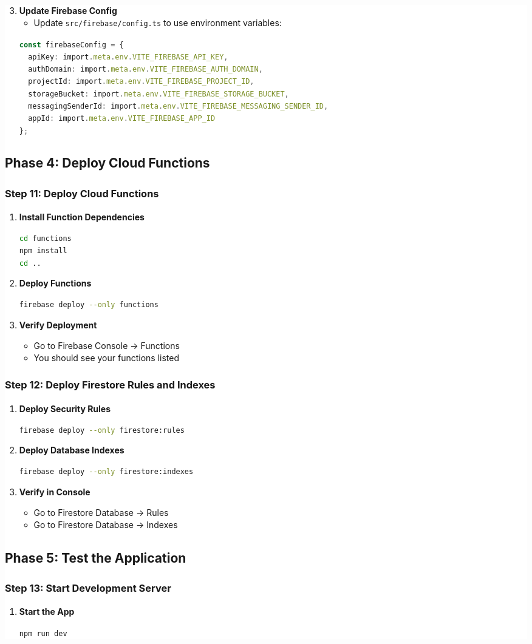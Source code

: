 3. **Update Firebase Config**
   - Update `src/firebase/config.ts` to use environment variables:
   ```typescript
   const firebaseConfig = {
     apiKey: import.meta.env.VITE_FIREBASE_API_KEY,
     authDomain: import.meta.env.VITE_FIREBASE_AUTH_DOMAIN,
     projectId: import.meta.env.VITE_FIREBASE_PROJECT_ID,
     storageBucket: import.meta.env.VITE_FIREBASE_STORAGE_BUCKET,
     messagingSenderId: import.meta.env.VITE_FIREBASE_MESSAGING_SENDER_ID,
     appId: import.meta.env.VITE_FIREBASE_APP_ID
   };
   ```

## Phase 4: Deploy Cloud Functions

### Step 11: Deploy Cloud Functions

1. **Install Function Dependencies**
   ```bash
   cd functions
   npm install
   cd ..
   ```

2. **Deploy Functions**
   ```bash
   firebase deploy --only functions
   ```

3. **Verify Deployment**
   - Go to Firebase Console → Functions
   - You should see your functions listed

### Step 12: Deploy Firestore Rules and Indexes

1. **Deploy Security Rules**
   ```bash
   firebase deploy --only firestore:rules
   ```

2. **Deploy Database Indexes**
   ```bash
   firebase deploy --only firestore:indexes
   ```

3. **Verify in Console**
   - Go to Firestore Database → Rules
   - Go to Firestore Database → Indexes

## Phase 5: Test the Application

### Step 13: Start Development Server

1. **Start the App**
   ```bash
   npm run dev
   ```
